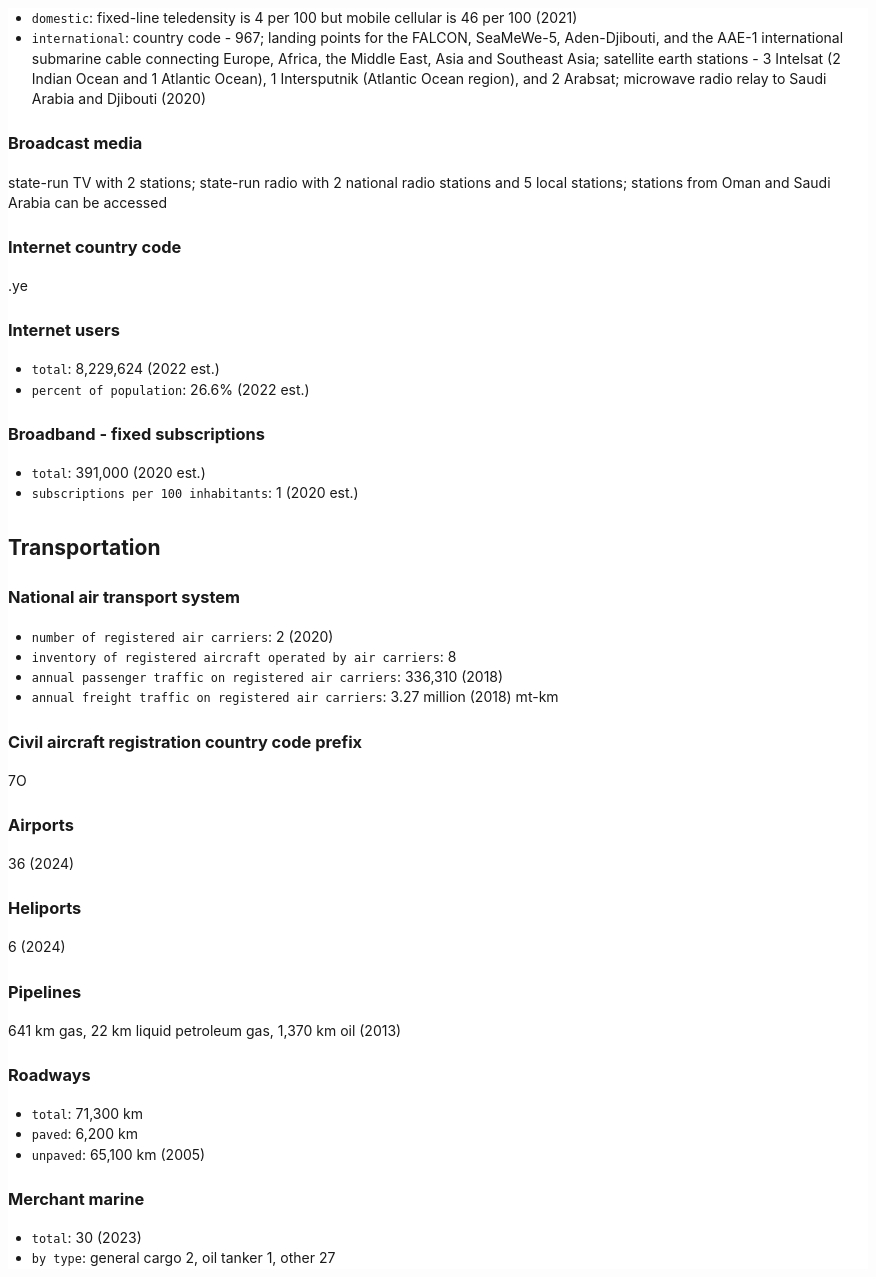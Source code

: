 - `domestic`: fixed-line teledensity is 4 per 100 but mobile cellular is 46 per 100 (2021)
- `international`: country code - 967; landing points for the FALCON, SeaMeWe-5, Aden-Djibouti, and the AAE-1 international submarine cable connecting Europe, Africa, the Middle East, Asia and Southeast Asia; satellite earth stations - 3 Intelsat (2 Indian Ocean and 1 Atlantic Ocean), 1 Intersputnik (Atlantic Ocean region), and 2 Arabsat; microwave radio relay to Saudi Arabia and Djibouti (2020)

### Broadcast media
state-run TV with 2 stations; state-run radio with 2 national radio stations and 5 local stations; stations from Oman and Saudi Arabia can be accessed

### Internet country code
.ye

### Internet users
- `total`: 8,229,624 (2022 est.)
- `percent of population`: 26.6% (2022 est.)

### Broadband - fixed subscriptions
- `total`: 391,000 (2020 est.)
- `subscriptions per 100 inhabitants`: 1 (2020 est.)

## Transportation

### National air transport system
- `number of registered air carriers`: 2 (2020)
- `inventory of registered aircraft operated by air carriers`: 8
- `annual passenger traffic on registered air carriers`: 336,310 (2018)
- `annual freight traffic on registered air carriers`: 3.27 million (2018) mt-km

### Civil aircraft registration country code prefix
7O

### Airports
36 (2024)

### Heliports
6 (2024)

### Pipelines
641 km gas, 22 km liquid petroleum gas, 1,370 km oil (2013)

### Roadways
- `total`: 71,300 km
- `paved`: 6,200 km
- `unpaved`: 65,100 km (2005)

### Merchant marine
- `total`: 30 (2023)
- `by type`: general cargo 2, oil tanker 1, other 27

